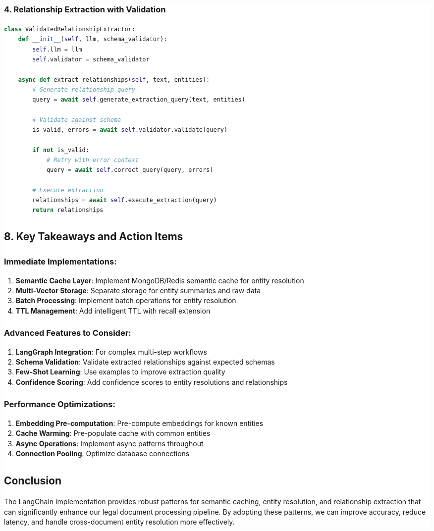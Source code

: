 ### 4. Relationship Extraction with Validation
```python
class ValidatedRelationshipExtractor:
    def __init__(self, llm, schema_validator):
        self.llm = llm
        self.validator = schema_validator
    
    async def extract_relationships(self, text, entities):
        # Generate relationship query
        query = await self.generate_extraction_query(text, entities)
        
        # Validate against schema
        is_valid, errors = await self.validator.validate(query)
        
        if not is_valid:
            # Retry with error context
            query = await self.correct_query(query, errors)
        
        # Execute extraction
        relationships = await self.execute_extraction(query)
        return relationships
```

## 8. Key Takeaways and Action Items

### Immediate Implementations:
1. **Semantic Cache Layer**: Implement MongoDB/Redis semantic cache for entity resolution
2. **Multi-Vector Storage**: Separate storage for entity summaries and raw data
3. **Batch Processing**: Implement batch operations for entity resolution
4. **TTL Management**: Add intelligent TTL with recall extension

### Advanced Features to Consider:
1. **LangGraph Integration**: For complex multi-step workflows
2. **Schema Validation**: Validate extracted relationships against expected schemas
3. **Few-Shot Learning**: Use examples to improve extraction quality
4. **Confidence Scoring**: Add confidence scores to entity resolutions and relationships

### Performance Optimizations:
1. **Embedding Pre-computation**: Pre-compute embeddings for known entities
2. **Cache Warming**: Pre-populate cache with common entities
3. **Async Operations**: Implement async patterns throughout
4. **Connection Pooling**: Optimize database connections

## Conclusion

The LangChain implementation provides robust patterns for semantic caching, entity resolution, and relationship extraction that can significantly enhance our legal document processing pipeline. By adopting these patterns, we can improve accuracy, reduce latency, and handle cross-document entity resolution more effectively.